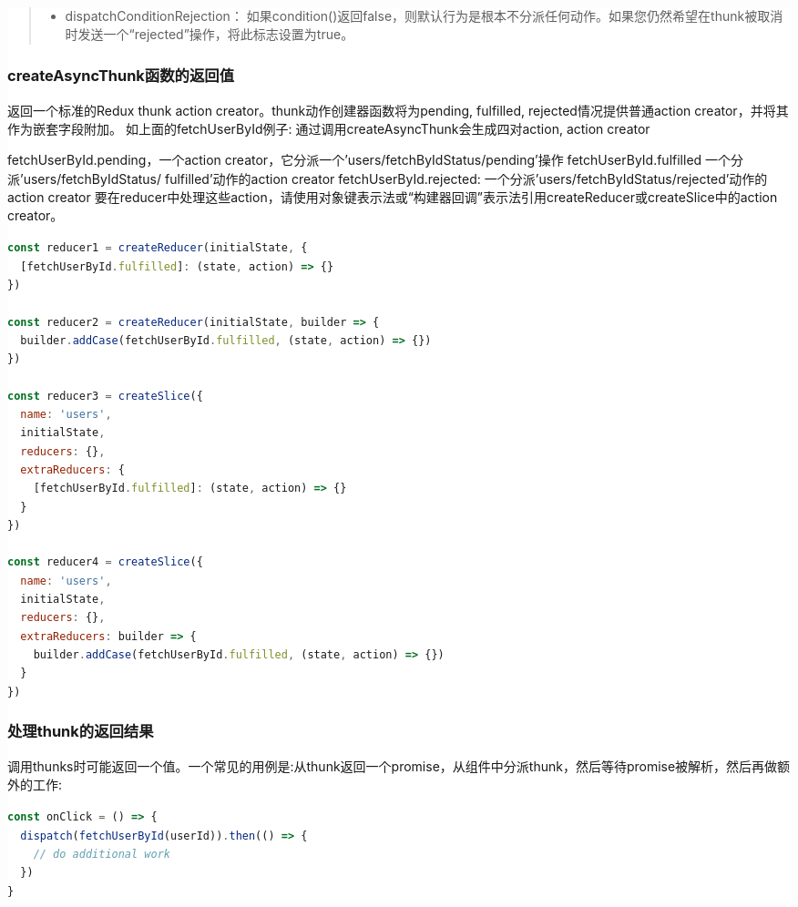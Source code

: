 >   - dispatchConditionRejection： 如果condition()返回false，则默认行为是根本不分派任何动作。如果您仍然希望在thunk被取消时发送一个“rejected”操作，将此标志设置为true。







### createAsyncThunk函数的返回值

返回一个标准的Redux thunk action creator。thunk动作创建器函数将为pending, fulfilled, rejected情况提供普通action creator，并将其作为嵌套字段附加。
如上面的fetchUserById例子:
通过调用createAsyncThunk会生成四对action, action creator

fetchUserById.pending，一个action creator，它分派一个’users/fetchByIdStatus/pending’操作
fetchUserById.fulfilled 一个分派’users/fetchByIdStatus/ fulfilled’动作的action creator
fetchUserById.rejected: 一个分派’users/fetchByIdStatus/rejected’动作的action creator
要在reducer中处理这些action，请使用对象键表示法或“构建器回调”表示法引用createReducer或createSlice中的action creator。

```js
const reducer1 = createReducer(initialState, {
  [fetchUserById.fulfilled]: (state, action) => {}
})

const reducer2 = createReducer(initialState, builder => {
  builder.addCase(fetchUserById.fulfilled, (state, action) => {})
})

const reducer3 = createSlice({
  name: 'users',
  initialState,
  reducers: {},
  extraReducers: {
    [fetchUserById.fulfilled]: (state, action) => {}
  }
})

const reducer4 = createSlice({
  name: 'users',
  initialState,
  reducers: {},
  extraReducers: builder => {
    builder.addCase(fetchUserById.fulfilled, (state, action) => {})
  }
})
```



### 处理thunk的返回结果

调用thunks时可能返回一个值。一个常见的用例是:从thunk返回一个promise，从组件中分派thunk，然后等待promise被解析，然后再做额外的工作:

```js
const onClick = () => {
  dispatch(fetchUserById(userId)).then(() => {
    // do additional work
  })
}
```
